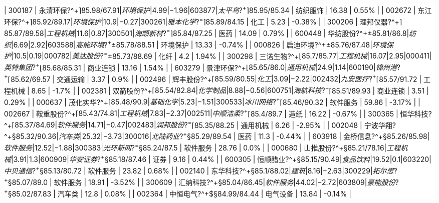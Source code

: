 | 300187 | 永清环保?^+$⌉85.98/67.91 |   环境保护   |    4.99   | -1.96% |
| 603877 |  太平鸟?^+$⌉85.95/85.34  |   纺织服饰   |   16.38   | 0.55%  |
| 002672 | 东江环保?^+$⌉85.92/89.17 |   环境保护   |    10.9   | -0.27% |
| 300261 | 雅本化学?^=$⌉85.89/84.15 |     化工     |    5.23   | -0.38% |
| 300206 | 理邦仪器?^+$⌉85.87/89.58 |   工程机械   |    11.6   | 0.87%  |
| 300501 | 海顺新材?^=$⌉85.84/87.25 |     医药     |   14.09   | 0.79%  |
| 600448 | 华纺股份?^+$±85.81/86.8  |     纺织     |    6.69   | 2.92%  |
| 603588 | 高能环境?^+$±85.78/88.51 |   环境保护   |   13.33   | -0.74% |
| 000826 | 启迪环境?^+$±85.76/87.48 |   环境保护   |    10.5   | 0.19%  |
| 000782 | 美达股份?^=$±85.73/88.69 |     化纤     |    4.2    | 1.94%  |
| 300298 | 三诺生物?^+$⌊85.7/85.77  |   工程机械   |   16.07   | 2.95%  |
| 000411 | 英特集团?^+$⌊85.68/85.31 |   商业连锁   |   13.16   | 1.54%  |
| 603279 | 景津环保?^+$⌊85.65/86.0  |   通用机械   |    24.9   | 1.14%  |
| 600190 |  锦州港?^+$⌈85.62/69.57  |   交通运输   |    3.37   |  0.9%  |
| 002496 | 辉丰股份?^+$⌈85.59/80.55 |     化工     |    3.09   | -2.22% |
| 002432 | 九安医疗?^+$⌈85.57/91.72 |   工程机械   |    8.65   | -1.7%  |
| 002381 | 双箭股份?^+$⌈85.54/82.84 |   化学制品   |    8.88   | -0.56% |
| 600751 | 海航科技?^+$⌈85.51/89.93 |   商业连锁   |    3.51   | 0.29%  |
| 000637 | 茂化实华?^+$⌈85.48/90.9  |   基础化学   |    5.23   | -1.51% |
| 300533 | 冰川网络?^+$⌈85.46/90.32 |   软件服务   |   59.86   | -3.17% |
| 002667 | 鞍重股份?^+$⌈85.43/74.81 |   工程机械   |    7.83   | -2.37% |
| 002511 |  中顺洁柔?^+$⌈85.4/89.7  |     造纸     |   16.22   | -0.67% |
| 300365 | 恒华科技?^+$⌈85.37/84.69 |   软件服务   |   14.71   | -0.47% |
| 002483 | 润邦股份?^=$⌈85.35/88.25 |   通用机械   |    6.26   | -2.95% |
| 002048 | 宁波华翔?^+$§85.32/90.36 |    汽车类    |   25.32   | -3.73% |
| 300016 | 北陆药业?^+$§85.29/89.54 |     医药     |    11.3   | -0.44% |
| 603918 | 金桥信息?^+$§85.26/85.98 |   软件服务   |   12.52   | -1.88% |
| 300383 | 光环新网?^=$§85.24/87.5  |   软件服务   |   28.76   |  0.0%  |
| 000680 | 山推股份?^+$§85.21/78.16 |   工程机械   |    3.91   |  1.3%  |
| 600909 | 华安证券?^+$§85.18/87.46 |     证券     |    9.16   | 0.44%  |
| 600305 | 恒顺醋业?^+$§85.15/90.49 |   食品饮料   |   19.52   |  0.1%  |
| 603220 | 中贝通信?^+$§85.13/80.72 |   软件服务   |   23.82   | 0.68%  |
| 002140 | 东华科技?^+$§85.1/88.02  |     建筑     |    8.16   | -2.63% |
| 300229 |  拓尔思?^+$§85.07/89.0   |   软件服务   |   18.91   | -3.52% |
| 300609 | 汇纳科技?^+$§85.04/86.45 |   软件服务   |   44.02   | -2.72% |
| 603809 | 豪能股份?^+$§85.02/87.83 |    汽车类    |    12.8   | 0.08%  |
| 002364 | 中恒电气?^+$§84.99/84.44 |   电气设备   |   13.84   | -0.14% |